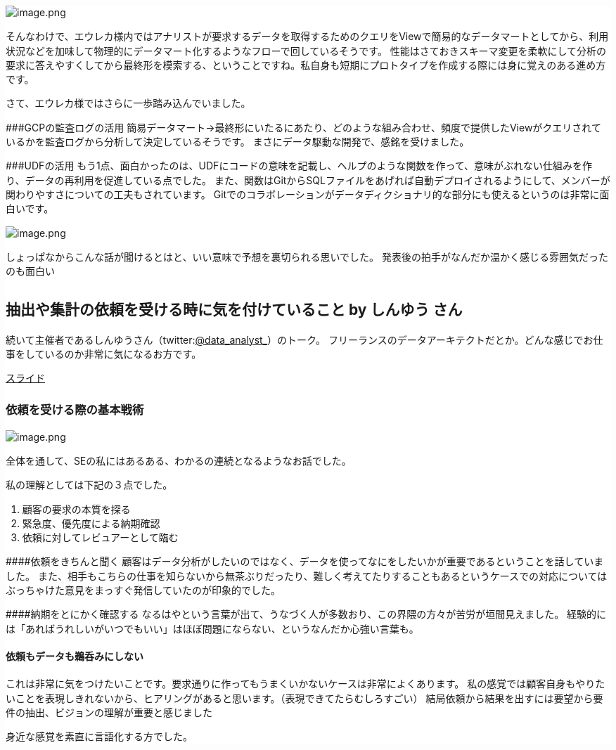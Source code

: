 ![image.png](https://qiita-image-store.s3.ap-northeast-1.amazonaws.com/0/281819/0f729778-9a59-e3af-d1ef-8a156d6b9cf0.png)


そんなわけで、エウレカ様内ではアナリストが要求するデータを取得するためのクエリをViewで簡易的なデータマートとしてから、利用状況などを加味して物理的にデータマート化するようなフローで回しているそうです。
性能はさておきスキーマ変更を柔軟にして分析の要求に答えやすくしてから最終形を模索する、ということですね。私自身も短期にプロトタイプを作成する際には身に覚えのある進め方です。

さて、エウレカ様ではさらに一歩踏み込んでいました。

###GCPの監査ログの活用
簡易データマート→最終形にいたるにあたり、どのような組み合わせ、頻度で提供したViewがクエリされているかを監査ログから分析して決定しているそうです。
まさにデータ駆動な開発で、感銘を受けました。

###UDFの活用
もう1点、面白かったのは、UDFにコードの意味を記載し、ヘルプのような関数を作って、意味がぶれない仕組みを作り、データの再利用を促進している点でした。
また、関数はGitからSQLファイルをあげれば自動デプロイされるようにして、メンバーが関わりやすさについての工夫もされています。
Gitでのコラボレーションがデータディクショナリ的な部分にも使えるというのは非常に面白いです。

![image.png](https://qiita-image-store.s3.ap-northeast-1.amazonaws.com/0/281819/d6f475e2-e3e5-340e-f368-99f44ada0b56.png)

しょっぱなからこんな話が聞けるとはと、いい意味で予想を裏切られる思いでした。
発表後の拍手がなんだか温かく感じる雰囲気だったのも面白い

## 抽出や集計の依頼を受ける時に気を付けていること by  しんゆう さん
続いて主催者であるしんゆうさん（twitter:[@data_analyst_](https://twitter.com/data_analyst_)）のトーク。
フリーランスのデータアーキテクトだとか。どんな感じでお仕事をしているのか非常に気になるお方です。

[スライド](https://speakerdeck.com/shinu/maemuki-data-seibinin02) 

### 依頼を受ける際の基本戦術
![image.png](https://qiita-image-store.s3.ap-northeast-1.amazonaws.com/0/281819/e3977060-abb4-dfd1-19bd-75e8b76c184d.png)


全体を通して、SEの私にはあるある、わかるの連続となるようなお話でした。

私の理解としては下記の３点でした。

 1. 顧客の要求の本質を探る
 2. 緊急度、優先度による納期確認
 3. 依頼に対してレビュアーとして臨む


####依頼をきちんと聞く
顧客はデータ分析がしたいのではなく、データを使ってなにをしたいかが重要であるということを話していました。
また、相手もこちらの仕事を知らないから無茶ぶりだったり、難しく考えてたりすることもあるというケースでの対応についてはぶっちゃけた意見をまっすぐ発信していたのが印象的でした。

####納期をとにかく確認する
なるはやという言葉が出て、うなづく人が多数おり、この界隈の方々が苦労が垣間見えました。
経験的には「あればうれしいがいつでもいい」はほぼ問題にならない、というなんだか心強い言葉も。

#### 依頼もデータも鵜呑みにしない
これは非常に気をつけたいことです。要求通りに作ってもうまくいかないケースは非常によくあります。
私の感覚では顧客自身もやりたいことを表現しきれないから、ヒアリングがあると思います。（表現できてたらむしろすごい）
結局依頼から結果を出すには要望から要件の抽出、ビジョンの理解が重要と感じました

身近な感覚を素直に言語化する方でした。
